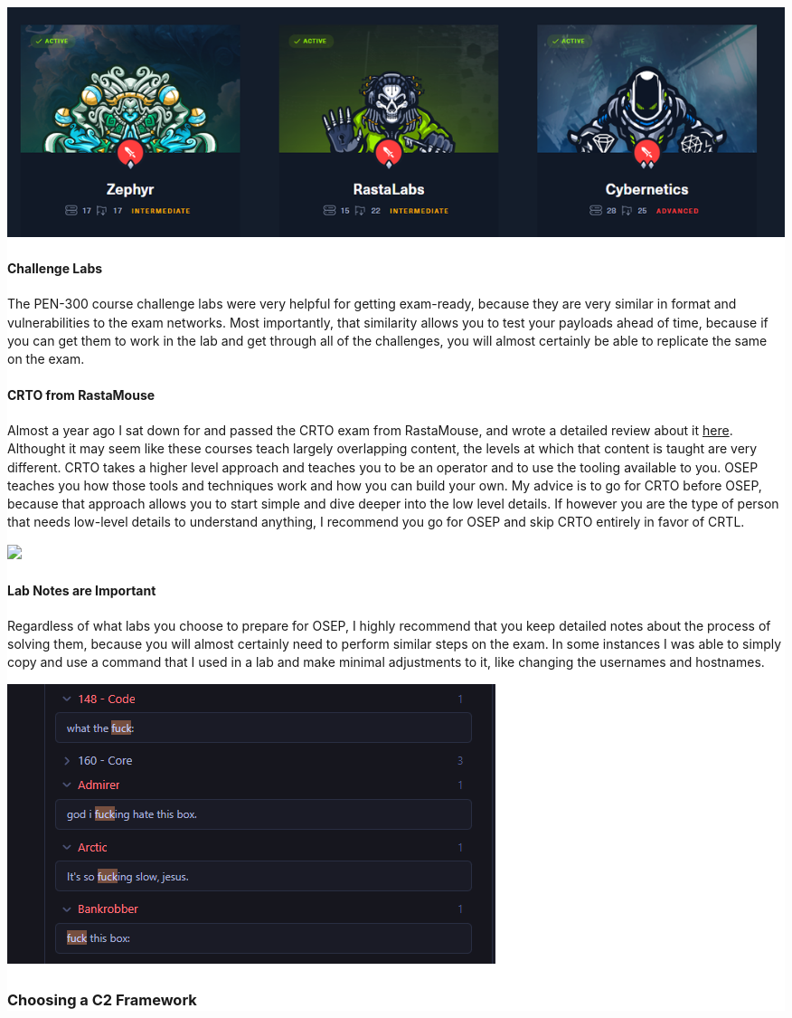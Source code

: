 ![](/assets/images/posts/osep/htb.png)
#### Challenge Labs

The PEN-300 course challenge labs were very helpful for getting exam-ready, because they are very similar in format and vulnerabilities to the exam networks. Most importantly, that similarity allows you to test your payloads ahead of time, because if you can get them to work in the lab and get through all of the challenges, you will almost certainly be able to replicate the same on the exam.
#### CRTO from RastaMouse

Almost a year ago I sat down for and passed the CRTO exam from RastaMouse, and wrote a detailed review about it [here](https://nosecurity.blog/crto1). Althought it may seem like these courses teach largely overlapping content, the levels at which that content is taught are very different. CRTO takes a higher level approach and teaches you to be an operator and to use the tooling available to you. OSEP teaches you how those tools and techniques work and how you can build your own. My advice is to go for CRTO before OSEP, because that approach allows you to start simple and dive deeper into the low level details. If however you are the type of person that needs low-level details to understand anything, I recommend you go for OSEP and skip CRTO entirely in favor of CRTL.

![](https://media2.giphy.com/media/ii8v0ouVN9Vn8twWxR/giphy.gif)
#### Lab Notes are Important

Regardless of what labs you choose to prepare for OSEP, I highly recommend that you keep detailed notes about the process of solving them, because you will almost certainly need to perform similar steps on the exam. In some instances I was able to simply copy and use a command that I used in a lab and make minimal adjustments to it, like changing the usernames and hostnames.

![](/assets/images/posts/osep/notes.png)
### Choosing a C2 Framework
